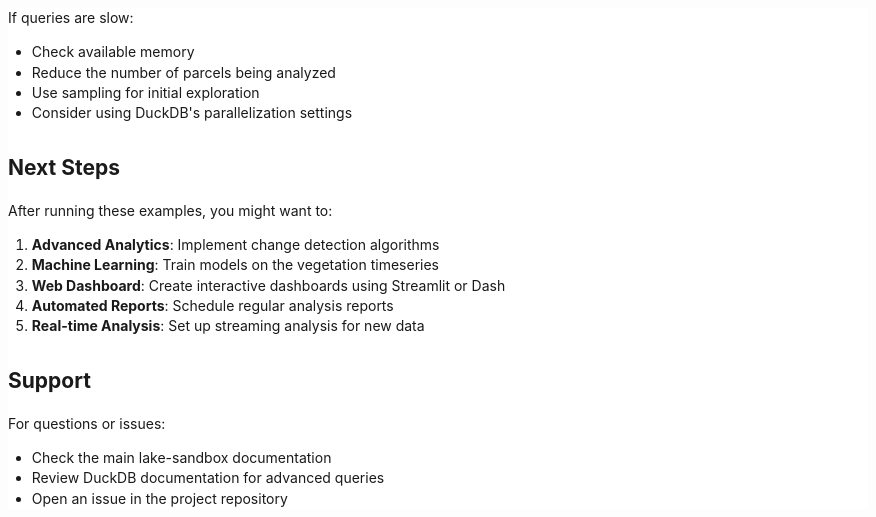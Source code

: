 If queries are slow:

- Check available memory
- Reduce the number of parcels being analyzed
- Use sampling for initial exploration
- Consider using DuckDB's parallelization settings

## Next Steps

After running these examples, you might want to:

1. **Advanced Analytics**: Implement change detection algorithms
2. **Machine Learning**: Train models on the vegetation timeseries
3. **Web Dashboard**: Create interactive dashboards using Streamlit or Dash
4. **Automated Reports**: Schedule regular analysis reports
5. **Real-time Analysis**: Set up streaming analysis for new data

## Support

For questions or issues:

- Check the main lake-sandbox documentation
- Review DuckDB documentation for advanced queries
- Open an issue in the project repository
